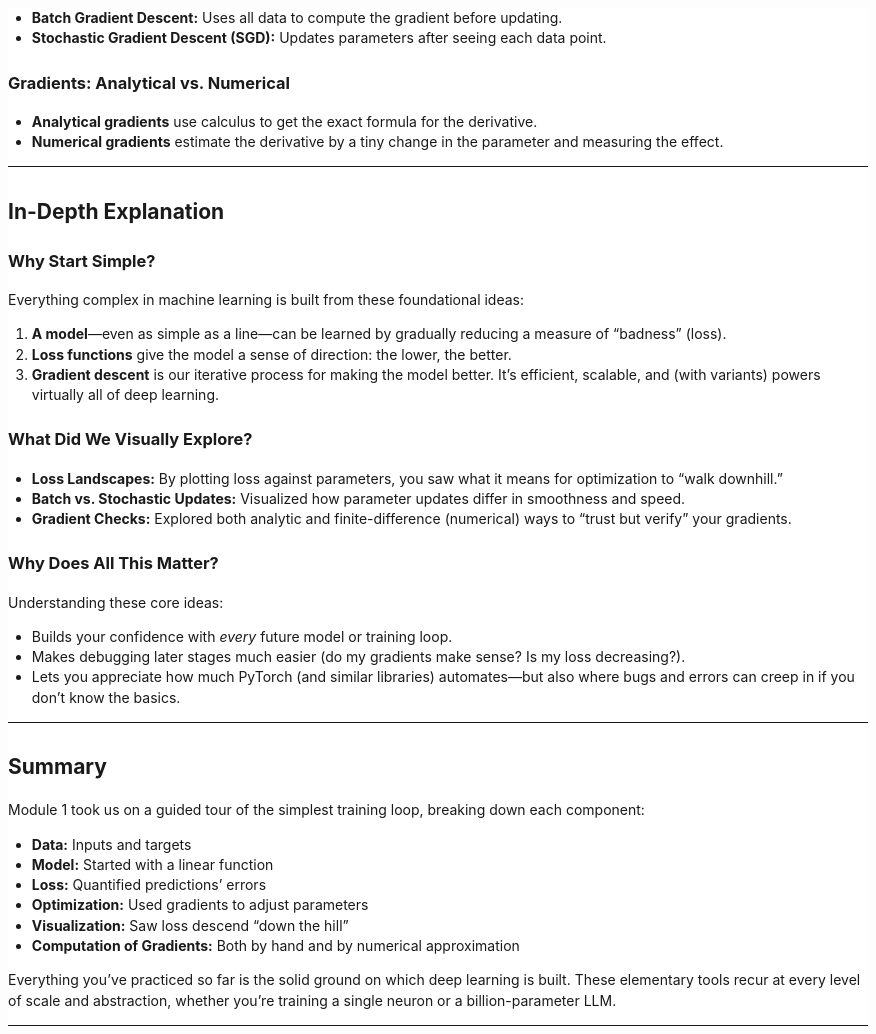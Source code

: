 - **Batch Gradient Descent:** Uses all data to compute the gradient before updating.
- **Stochastic Gradient Descent (SGD):** Updates parameters after seeing each data point.

### Gradients: Analytical vs. Numerical

- **Analytical gradients** use calculus to get the exact formula for the derivative.
- **Numerical gradients** estimate the derivative by a tiny change in the parameter and measuring the effect.

---

## In-Depth Explanation

### Why Start Simple?

Everything complex in machine learning is built from these foundational ideas:
1. **A model**—even as simple as a line—can be learned by gradually reducing a measure of “badness” (loss).
2. **Loss functions** give the model a sense of direction: the lower, the better.
3. **Gradient descent** is our iterative process for making the model better. It’s efficient, scalable, and (with variants) powers virtually all of deep learning.

### What Did We Visually Explore?

- **Loss Landscapes:** By plotting loss against parameters, you saw what it means for optimization to “walk downhill.”
- **Batch vs. Stochastic Updates:** Visualized how parameter updates differ in smoothness and speed.
- **Gradient Checks:** Explored both analytic and finite-difference (numerical) ways to “trust but verify” your gradients.

### Why Does All This Matter?

Understanding these core ideas:
- Builds your confidence with *every* future model or training loop.
- Makes debugging later stages much easier (do my gradients make sense? Is my loss decreasing?).
- Lets you appreciate how much PyTorch (and similar libraries) automates—but also where bugs and errors can creep in if you don’t know the basics.

---

## Summary

Module 1 took us on a guided tour of the simplest training loop, breaking down each component:
- **Data:** Inputs and targets
- **Model:** Started with a linear function
- **Loss:** Quantified predictions’ errors
- **Optimization:** Used gradients to adjust parameters
- **Visualization:** Saw loss descend “down the hill”
- **Computation of Gradients:** Both by hand and by numerical approximation

Everything you’ve practiced so far is the solid ground on which deep learning is built. These elementary tools recur at every level of scale and abstraction, whether you’re training a single neuron or a billion-parameter LLM.

---